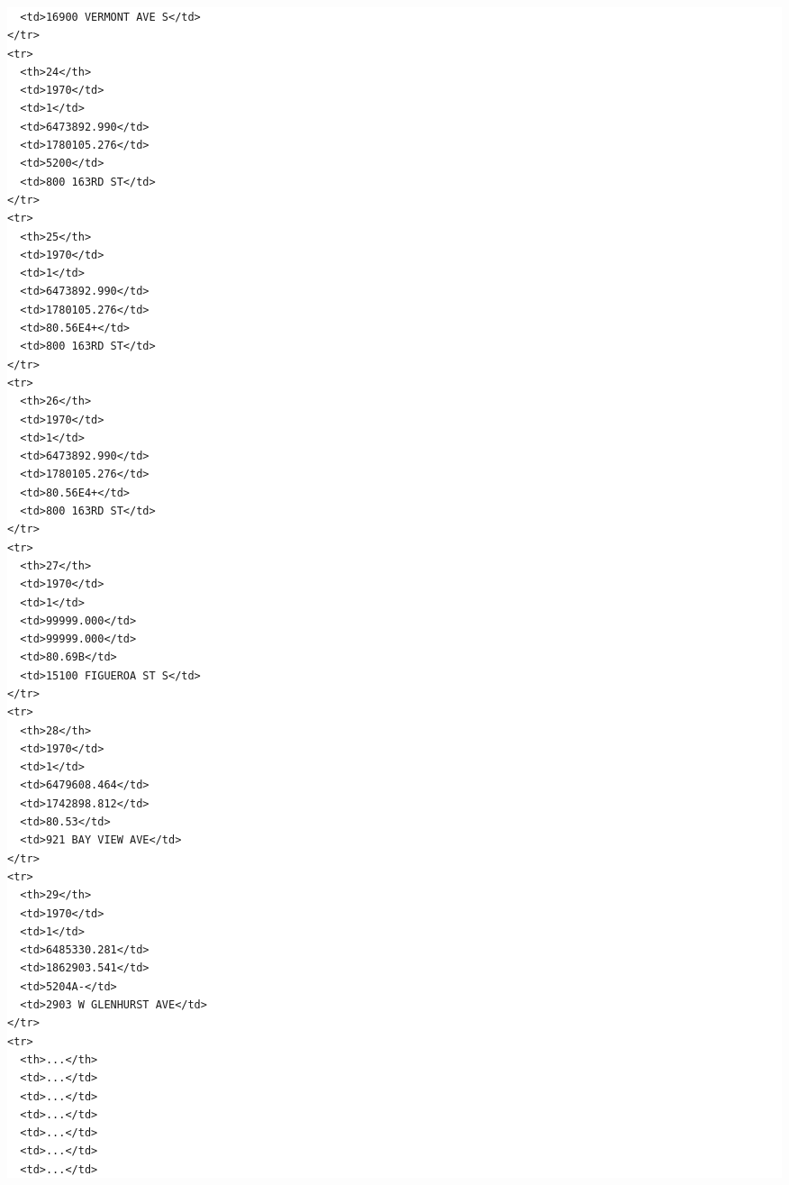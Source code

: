       <td>16900 VERMONT AVE S</td>
    </tr>
    <tr>
      <th>24</th>
      <td>1970</td>
      <td>1</td>
      <td>6473892.990</td>
      <td>1780105.276</td>
      <td>5200</td>
      <td>800 163RD ST</td>
    </tr>
    <tr>
      <th>25</th>
      <td>1970</td>
      <td>1</td>
      <td>6473892.990</td>
      <td>1780105.276</td>
      <td>80.56E4+</td>
      <td>800 163RD ST</td>
    </tr>
    <tr>
      <th>26</th>
      <td>1970</td>
      <td>1</td>
      <td>6473892.990</td>
      <td>1780105.276</td>
      <td>80.56E4+</td>
      <td>800 163RD ST</td>
    </tr>
    <tr>
      <th>27</th>
      <td>1970</td>
      <td>1</td>
      <td>99999.000</td>
      <td>99999.000</td>
      <td>80.69B</td>
      <td>15100 FIGUEROA ST S</td>
    </tr>
    <tr>
      <th>28</th>
      <td>1970</td>
      <td>1</td>
      <td>6479608.464</td>
      <td>1742898.812</td>
      <td>80.53</td>
      <td>921 BAY VIEW AVE</td>
    </tr>
    <tr>
      <th>29</th>
      <td>1970</td>
      <td>1</td>
      <td>6485330.281</td>
      <td>1862903.541</td>
      <td>5204A-</td>
      <td>2903 W GLENHURST AVE</td>
    </tr>
    <tr>
      <th>...</th>
      <td>...</td>
      <td>...</td>
      <td>...</td>
      <td>...</td>
      <td>...</td>
      <td>...</td>